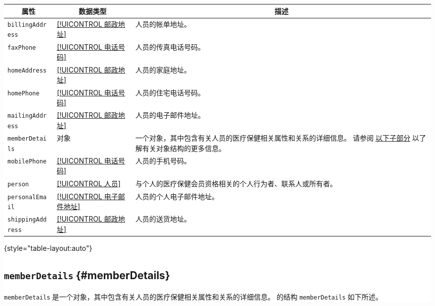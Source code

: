 | 属性 | 数据类型 | 描述 |
| --- | --- | --- |
| `billingAddress` | [[!UICONTROL 邮政地址]](../../data-types/postal-address.md) | 人员的帐单地址。 |
| `faxPhone` | [[!UICONTROL 电话号码]](../../data-types/phone-number.md) | 人员的传真电话号码。 |
| `homeAddress` | [[!UICONTROL 邮政地址]](../../data-types/postal-address.md) | 人员的家庭地址。 |
| `homePhone` | [[!UICONTROL 电话号码]](../../data-types/phone-number.md) | 人员的住宅电话号码。 |
| `mailingAddress` | [[!UICONTROL 邮政地址]](../../data-types/postal-address.md) | 人员的电子邮件地址。 |
| `memberDetails` | 对象 | 一个对象，其中包含有关人员的医疗保健相关属性和关系的详细信息。 请参阅 [以下子部分](#memberDetails) 以了解有关对象结构的更多信息。 |
| `mobilePhone` | [[!UICONTROL 电话号码]](../../data-types/phone-number.md) | 人员的手机号码。 |
| `person` | [[!UICONTROL 人员]](../../data-types/person.md) | 与个人的医疗保健会员资格相关的个人行为者、联系人或所有者。 |
| `personalEmail` | [[!UICONTROL 电子邮件地址]](../../data-types/email-address.md) | 人员的个人电子邮件地址。 |
| `shippingAddress` | [[!UICONTROL 邮政地址]](../../data-types/postal-address.md) | 人员的送货地址。 |

{style="table-layout:auto"}

## `memberDetails` {#memberDetails}

`memberDetails` 是一个对象，其中包含有关人员的医疗保健相关属性和关系的详细信息。 的结构 `memberDetails` 如下所述。
